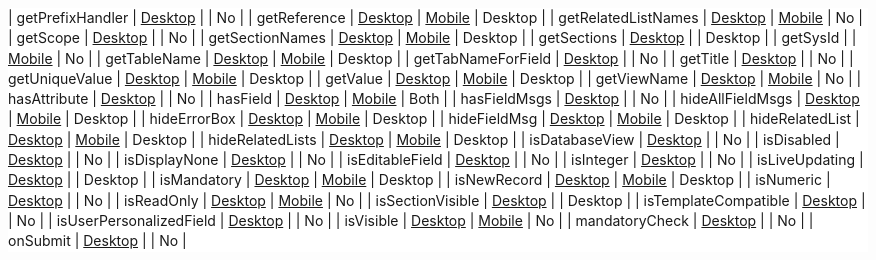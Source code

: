 | getPrefixHandler              | [Desktop](#getprefixhandler)              |                                       | No         |
| getReference                  | [Desktop](#getreference)                  | [Mobile](#mobile-getreference)        | Desktop    |
| getRelatedListNames           | [Desktop](#getrelatedlistnames)           | [Mobile](#mobile-getrelatedlistnames) | No         |
| getScope                      | [Desktop](#getscope)                      |                                       | No         |
| getSectionNames               | [Desktop](#getsectionnames)               | [Mobile](#mobile-getsectionnames)     | Desktop    |
| getSections                   | [Desktop](#getsections)                   |                                       | Desktop    |
| getSysId                      |                                           | [Mobile](#mobile-getsysid)            | No         |
| getTableName                  | [Desktop](#gettablename)                  | [Mobile](#mobile-gettablename)        | Desktop    |
| getTabNameForField            | [Desktop](#gettabnameforfield)            |                                       | No         |
| getTitle                      | [Desktop](#gettitle)                      |                                       | No         |
| getUniqueValue                | [Desktop](#getuniquevalue)                | [Mobile](#mobile-getuniquevalue)      | Desktop    |
| getValue                      | [Desktop](#getvalue)                      | [Mobile](#mobile-getvalue)            | Desktop    |
| getViewName                   | [Desktop](#getviewname)                   | [Mobile](#mobile-getviewname)         | No         |
| hasAttribute                  | [Desktop](#hasattribute)                  |                                       | No         |
| hasField                      | [Desktop](#hasfield)                      | [Mobile](#mobile-hasfield)            | Both       |
| hasFieldMsgs                  | [Desktop](#hasfieldmsgs)                  |                                       | No         |
| hideAllFieldMsgs              | [Desktop](#hideallfieldmsgs)              | [Mobile](#mobile-hideallfieldmsgs)    | Desktop    |
| hideErrorBox                  | [Desktop](#hideerrorbox)                  | [Mobile](#mobile-hideerrorbox)        | Desktop    |
| hideFieldMsg                  | [Desktop](#hidefieldmsg)                  | [Mobile](#mobile-hidefieldmsg)        | Desktop    |
| hideRelatedList               | [Desktop](#hiderelatedlist)               | [Mobile](#mobile-hiderelatedlist)     | Desktop    |
| hideRelatedLists              | [Desktop](#hiderelatedlists)              | [Mobile](#mobile-hiderelatedlists)    | Desktop    |
| isDatabaseView                | [Desktop](#isdatabaseview)                |                                       | No         |
| isDisabled                    | [Desktop](#isdisabled)                    |                                       | No         |
| isDisplayNone                 | [Desktop](#isdisplaynone)                 |                                       | No         |
| isEditableField               | [Desktop](#iseditablefield)               |                                       | No         |
| isInteger                     | [Desktop](#isinteger)                     |                                       | No         |
| isLiveUpdating                | [Desktop](#isliveupdating)                |                                       | Desktop    |
| isMandatory                   | [Desktop](#ismandatory)                   | [Mobile](#mobile-ismandatory)         | Desktop    |
| isNewRecord                   | [Desktop](#isnewrecord)                   | [Mobile](#mobile-isnewrecord)         | Desktop    |
| isNumeric                     | [Desktop](#isnumeric)                     |                                       | No         |
| isReadOnly                    | [Desktop](#isreadonly)                    | [Mobile](#mobile-isreadonly)          | No         |
| isSectionVisible              | [Desktop](#issectionvisible)              |                                       | Desktop    |
| isTemplateCompatible          | [Desktop](#istemplatecompatible)          |                                       | No         |
| isUserPersonalizedField       | [Desktop](#isuserpersonalizedfield)       |                                       | No         |
| isVisible                     | [Desktop](#isvisible)                     | [Mobile](#mobile-isvisible)           | No         |
| mandatoryCheck                | [Desktop](#mandatorycheck)                |                                       | No         |
| onSubmit                      | [Desktop](#onsubmit)                      |                                       | No         |